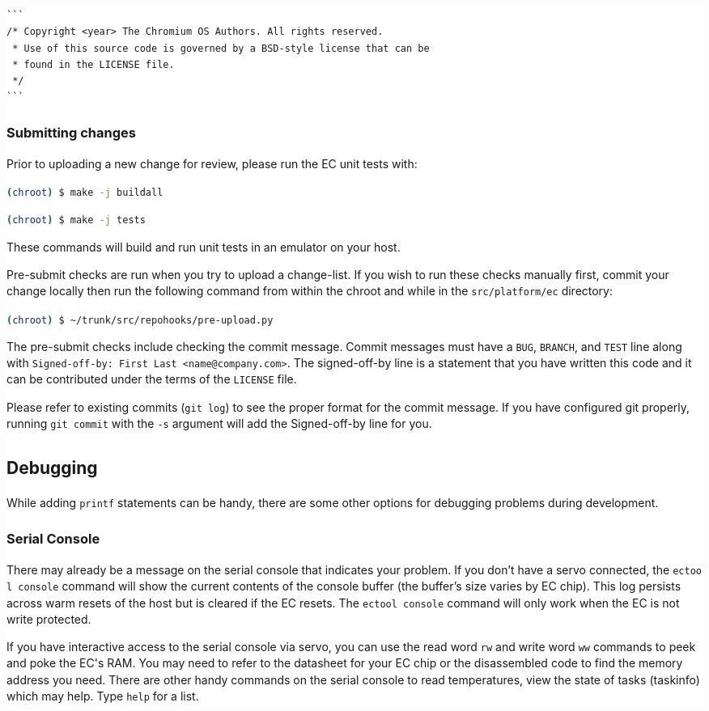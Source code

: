     ```
    /* Copyright <year> The Chromium OS Authors. All rights reserved.
     * Use of this source code is governed by a BSD-style license that can be
     * found in the LICENSE file.
     */
    ```

### Submitting changes

Prior to uploading a new change for review, please run the EC unit tests with:

```bash
(chroot) $ make -j buildall
```

```bash
(chroot) $ make -j tests
```

These commands will build and run unit tests in an emulator on your host.

Pre-submit checks are run when you try to upload a change-list. If you wish to
run these checks manually first, commit your change locally then run the
following command from within the chroot and while in the `src/platform/ec`
directory:

```bash
(chroot) $ ~/trunk/src/repohooks/pre-upload.py
```

The pre-submit checks include checking the commit message. Commit messages must
have a `BUG`, `BRANCH`, and `TEST` line along with `Signed-off-by: First Last
<name@company.com>`. The signed-off-by line is a statement that you have written
this code and it can be contributed under the terms of the `LICENSE` file.

Please refer to existing commits (`git log`) to see the proper format for the
commit message. If you have configured git properly, running `git commit` with
the `-s` argument will add the Signed-off-by line for you.

## Debugging

While adding `printf` statements can be handy, there are some other options for
debugging problems during development.

### Serial Console

There may already be a message on the serial console that indicates your
problem. If you don’t have a servo connected, the `ectool console` command will
show the current contents of the console buffer (the buffer’s size varies by EC
chip). This log persists across warm resets of the host but is cleared if the EC
resets. The `ectool console` command will only work when the EC is not write
protected.

If you have interactive access to the serial console via servo, you can use the
read word `rw` and write word `ww` commands to peek and poke the EC's RAM. You
may need to refer to the datasheet for your EC chip or the disassembled code to
find the memory address you need. There are other handy commands on the serial
console to read temperatures, view the state of tasks (taskinfo) which may help.
Type `help` for a list.

